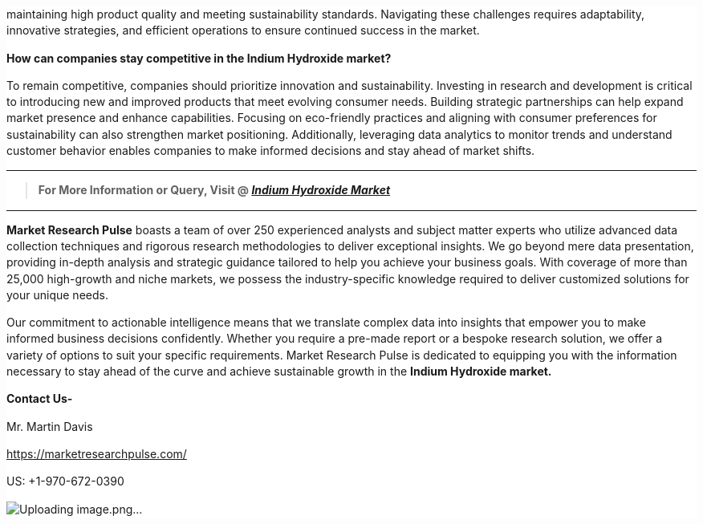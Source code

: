 maintaining high product quality and meeting sustainability standards. Navigating these challenges requires adaptability, innovative strategies, and efficient operations to ensure continued success in the market.</p><p><strong>How can companies stay competitive in the Indium Hydroxide market?</strong></p><p>To remain competitive, companies should prioritize innovation and sustainability. Investing in research and development is critical to introducing new and improved products that meet evolving consumer needs. Building strategic partnerships can help expand market presence and enhance capabilities. Focusing on eco-friendly practices and aligning with consumer preferences for sustainability can also strengthen market positioning. Additionally, leveraging data analytics to monitor trends and understand customer behavior enables companies to make informed decisions and stay ahead of market shifts.</p><hr /><blockquote><p><strong>For More Information or Query, Visit @&nbsp;<em><a href="https://marketresearchpulse.com/report/143395/indium-hydroxide-market?utm_source=Linkedin&utm_medium=021">Indium Hydroxide Market</a></em></strong></p></blockquote><hr /><p><strong>Market Research Pulse</strong> boasts a team of over 250 experienced analysts and subject matter experts who utilize advanced data collection techniques and rigorous research methodologies to deliver exceptional insights. We go beyond mere data presentation, providing in-depth analysis and strategic guidance tailored to help you achieve your business goals. With coverage of more than 25,000 high-growth and niche markets, we possess the industry-specific knowledge required to deliver customized solutions for your unique needs.</p><p>Our commitment to actionable intelligence means that we translate complex data into insights that empower you to make informed business decisions confidently. Whether you require a pre-made report or a bespoke research solution, we offer a variety of options to suit your specific requirements. Market Research Pulse is dedicated to equipping you with the information necessary to stay ahead of the curve and achieve sustainable growth in the <strong>Indium Hydroxide market.</strong></p><p><strong>Contact Us-</strong></p><p>Mr. Martin Davis</p><p>https://marketresearchpulse.com/</p><p>US: +1-970-672-0390</p>
![Uploading image.png…]()
